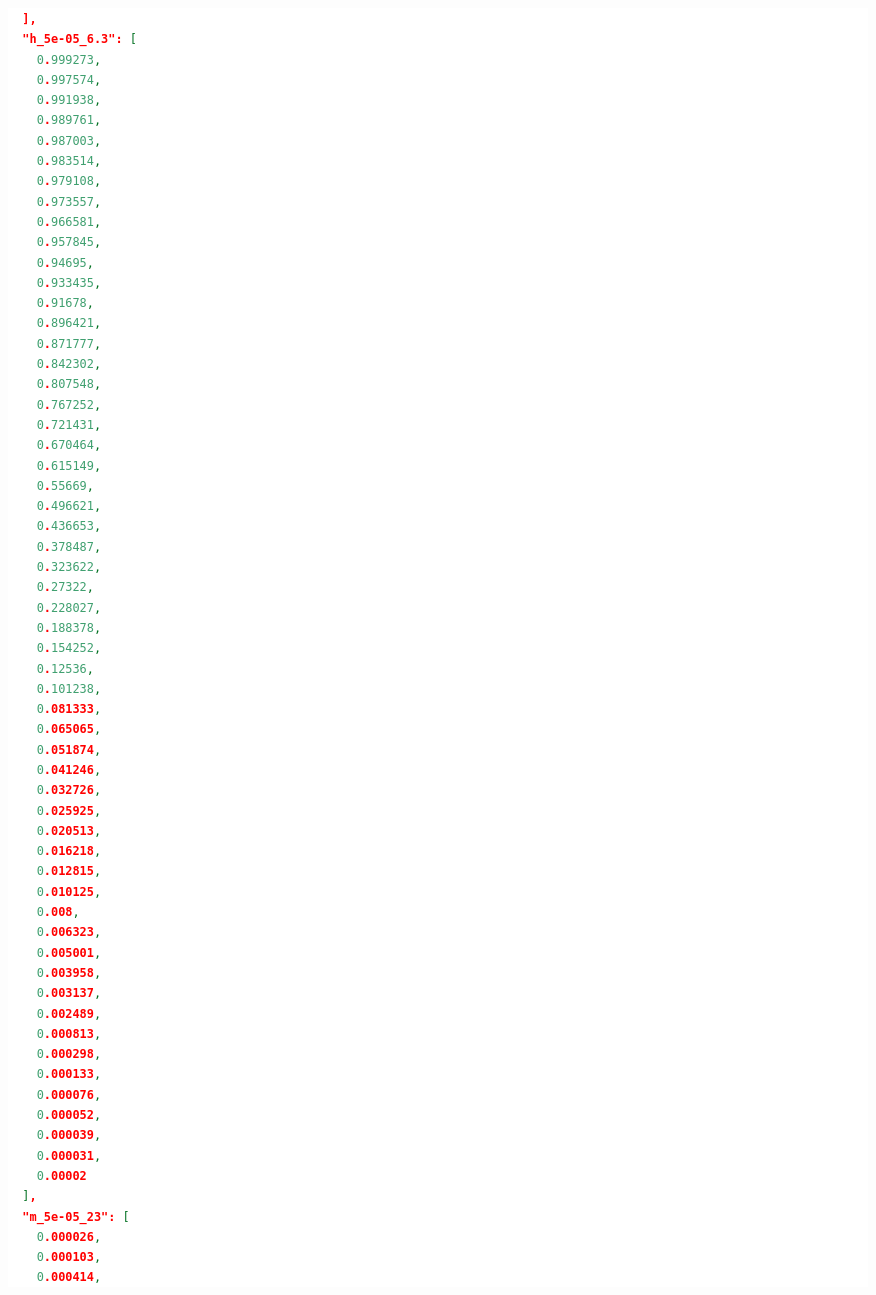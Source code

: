 ```json
  ],
  "h_5e-05_6.3": [
    0.999273,
    0.997574,
    0.991938,
    0.989761,
    0.987003,
    0.983514,
    0.979108,
    0.973557,
    0.966581,
    0.957845,
    0.94695,
    0.933435,
    0.91678,
    0.896421,
    0.871777,
    0.842302,
    0.807548,
    0.767252,
    0.721431,
    0.670464,
    0.615149,
    0.55669,
    0.496621,
    0.436653,
    0.378487,
    0.323622,
    0.27322,
    0.228027,
    0.188378,
    0.154252,
    0.12536,
    0.101238,
    0.081333,
    0.065065,
    0.051874,
    0.041246,
    0.032726,
    0.025925,
    0.020513,
    0.016218,
    0.012815,
    0.010125,
    0.008,
    0.006323,
    0.005001,
    0.003958,
    0.003137,
    0.002489,
    0.000813,
    0.000298,
    0.000133,
    0.000076,
    0.000052,
    0.000039,
    0.000031,
    0.00002
  ],
  "m_5e-05_23": [
    0.000026,
    0.000103,
    0.000414,
```